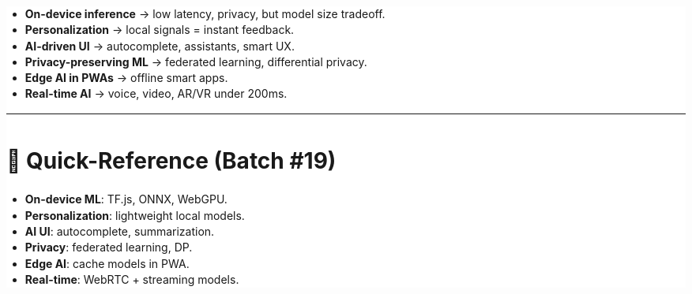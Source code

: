 * **On-device inference** → low latency, privacy, but model size tradeoff.
* **Personalization** → local signals = instant feedback.
* **AI-driven UI** → autocomplete, assistants, smart UX.
* **Privacy-preserving ML** → federated learning, differential privacy.
* **Edge AI in PWAs** → offline smart apps.
* **Real-time AI** → voice, video, AR/VR under 200ms.

---

# 📑 Quick-Reference (Batch #19)

* **On-device ML**: TF.js, ONNX, WebGPU.
* **Personalization**: lightweight local models.
* **AI UI**: autocomplete, summarization.
* **Privacy**: federated learning, DP.
* **Edge AI**: cache models in PWA.
* **Real-time**: WebRTC + streaming models.
